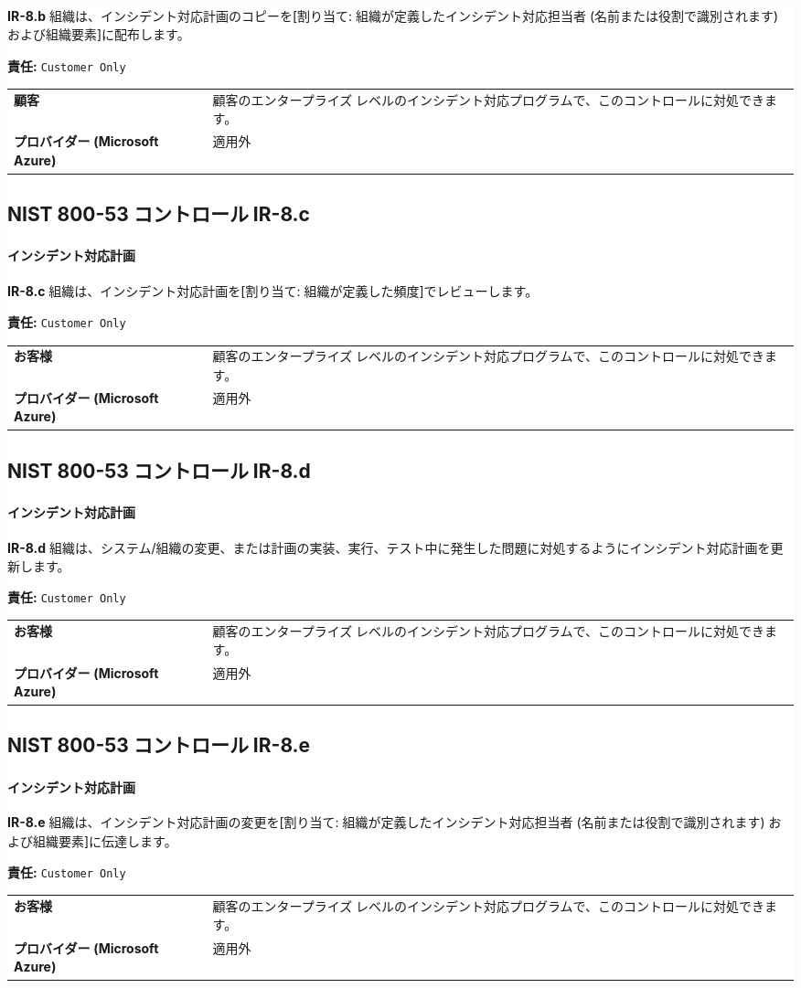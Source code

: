 **IR-8.b** 組織は、インシデント対応計画のコピーを[割り当て: 組織が定義したインシデント対応担当者 (名前または役割で識別されます) および組織要素]に配布します。

**責任:** `Customer Only`

|||
|---|---|
| **顧客** | 顧客のエンタープライズ レベルのインシデント対応プログラムで、このコントロールに対処できます。 |
| **プロバイダー (Microsoft Azure)** | 適用外 |


 ## <a name="nist-800-53-control-ir-8c"></a>NIST 800-53 コントロール IR-8.c

#### <a name="incident-response-plan"></a>インシデント対応計画

**IR-8.c** 組織は、インシデント対応計画を[割り当て: 組織が定義した頻度]でレビューします。

**責任:** `Customer Only`

|||
|---|---|
| **お客様** | 顧客のエンタープライズ レベルのインシデント対応プログラムで、このコントロールに対処できます。 |
| **プロバイダー (Microsoft Azure)** | 適用外 |


 ## <a name="nist-800-53-control-ir-8d"></a>NIST 800-53 コントロール IR-8.d

#### <a name="incident-response-plan"></a>インシデント対応計画

**IR-8.d** 組織は、システム/組織の変更、または計画の実装、実行、テスト中に発生した問題に対処するようにインシデント対応計画を更新します。

**責任:** `Customer Only`

|||
|---|---|
| **お客様** | 顧客のエンタープライズ レベルのインシデント対応プログラムで、このコントロールに対処できます。 |
| **プロバイダー (Microsoft Azure)** | 適用外 |


 ## <a name="nist-800-53-control-ir-8e"></a>NIST 800-53 コントロール IR-8.e

#### <a name="incident-response-plan"></a>インシデント対応計画

**IR-8.e** 組織は、インシデント対応計画の変更を[割り当て: 組織が定義したインシデント対応担当者 (名前または役割で識別されます) および組織要素]に伝達します。

**責任:** `Customer Only`

|||
|---|---|
| **お客様** | 顧客のエンタープライズ レベルのインシデント対応プログラムで、このコントロールに対処できます。 |
| **プロバイダー (Microsoft Azure)** | 適用外 |
